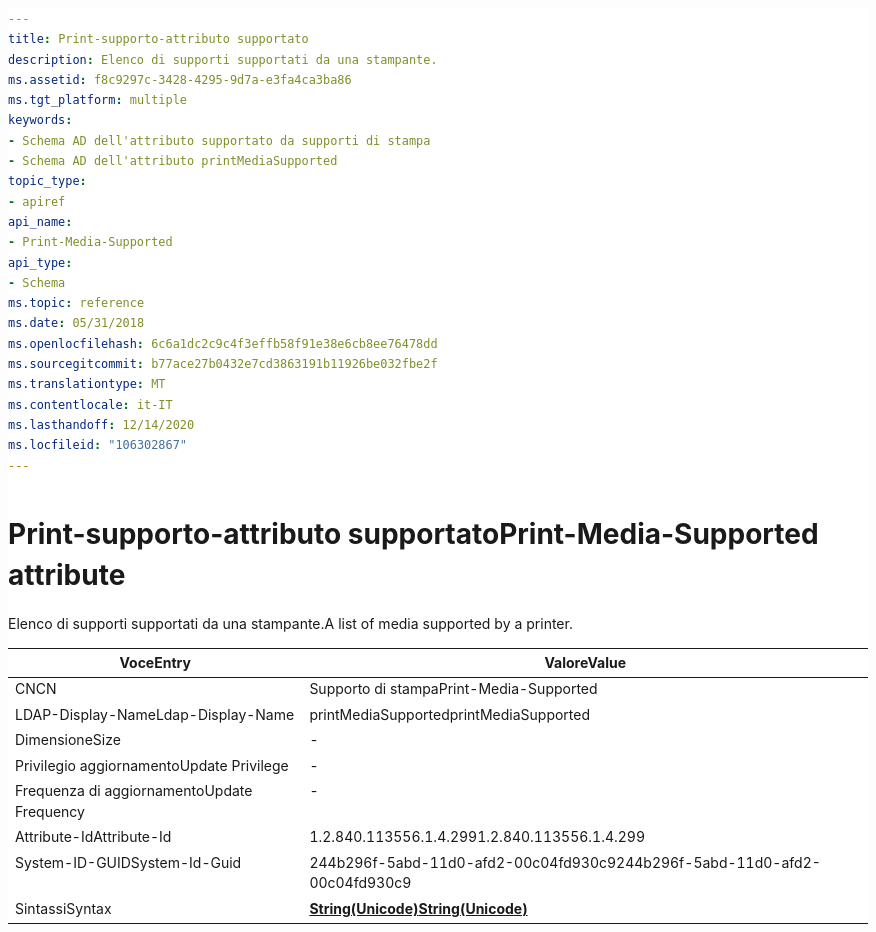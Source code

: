 ```yaml
---
title: Print-supporto-attributo supportato
description: Elenco di supporti supportati da una stampante.
ms.assetid: f8c9297c-3428-4295-9d7a-e3fa4ca3ba86
ms.tgt_platform: multiple
keywords:
- Schema AD dell'attributo supportato da supporti di stampa
- Schema AD dell'attributo printMediaSupported
topic_type:
- apiref
api_name:
- Print-Media-Supported
api_type:
- Schema
ms.topic: reference
ms.date: 05/31/2018
ms.openlocfilehash: 6c6a1dc2c9c4f3effb58f91e38e6cb8ee76478dd
ms.sourcegitcommit: b77ace27b0432e7cd3863191b11926be032fbe2f
ms.translationtype: MT
ms.contentlocale: it-IT
ms.lasthandoff: 12/14/2020
ms.locfileid: "106302867"
---
```

# <a name="print-media-supported-attribute"></a><span data-ttu-id="78648-105">Print-supporto-attributo supportato</span><span class="sxs-lookup"><span data-stu-id="78648-105">Print-Media-Supported attribute</span></span>

<span data-ttu-id="78648-106">Elenco di supporti supportati da una stampante.</span><span class="sxs-lookup"><span data-stu-id="78648-106">A list of media supported by a printer.</span></span>



| <span data-ttu-id="78648-107">Voce</span><span class="sxs-lookup"><span data-stu-id="78648-107">Entry</span></span> | <span data-ttu-id="78648-108">Valore</span><span class="sxs-lookup"><span data-stu-id="78648-108">Value</span></span> |
|-------------------|---------------------------------------------|
| <span data-ttu-id="78648-109">CN</span><span class="sxs-lookup"><span data-stu-id="78648-109">CN</span></span>                | <span data-ttu-id="78648-110">Supporto di stampa</span><span class="sxs-lookup"><span data-stu-id="78648-110">Print-Media-Supported</span></span>                       |
| <span data-ttu-id="78648-111">LDAP-Display-Name</span><span class="sxs-lookup"><span data-stu-id="78648-111">Ldap-Display-Name</span></span> | <span data-ttu-id="78648-112">printMediaSupported</span><span class="sxs-lookup"><span data-stu-id="78648-112">printMediaSupported</span></span>                         |
| <span data-ttu-id="78648-113">Dimensione</span><span class="sxs-lookup"><span data-stu-id="78648-113">Size</span></span>              | \-                                          |
| <span data-ttu-id="78648-114">Privilegio aggiornamento</span><span class="sxs-lookup"><span data-stu-id="78648-114">Update Privilege</span></span>  | \-                                          |
| <span data-ttu-id="78648-115">Frequenza di aggiornamento</span><span class="sxs-lookup"><span data-stu-id="78648-115">Update Frequency</span></span>  | \-                                          |
| <span data-ttu-id="78648-116">Attribute-Id</span><span class="sxs-lookup"><span data-stu-id="78648-116">Attribute-Id</span></span>      | <span data-ttu-id="78648-117">1.2.840.113556.1.4.299</span><span class="sxs-lookup"><span data-stu-id="78648-117">1.2.840.113556.1.4.299</span></span>                      |
| <span data-ttu-id="78648-118">System-ID-GUID</span><span class="sxs-lookup"><span data-stu-id="78648-118">System-Id-Guid</span></span>    | <span data-ttu-id="78648-119">244b296f-5abd-11d0-afd2-00c04fd930c9</span><span class="sxs-lookup"><span data-stu-id="78648-119">244b296f-5abd-11d0-afd2-00c04fd930c9</span></span>        |
| <span data-ttu-id="78648-120">Sintassi</span><span class="sxs-lookup"><span data-stu-id="78648-120">Syntax</span></span>            | [<span data-ttu-id="78648-121">**String(Unicode)**</span><span class="sxs-lookup"><span data-stu-id="78648-121">**String(Unicode)**</span></span>](s-string-unicode.md) |
